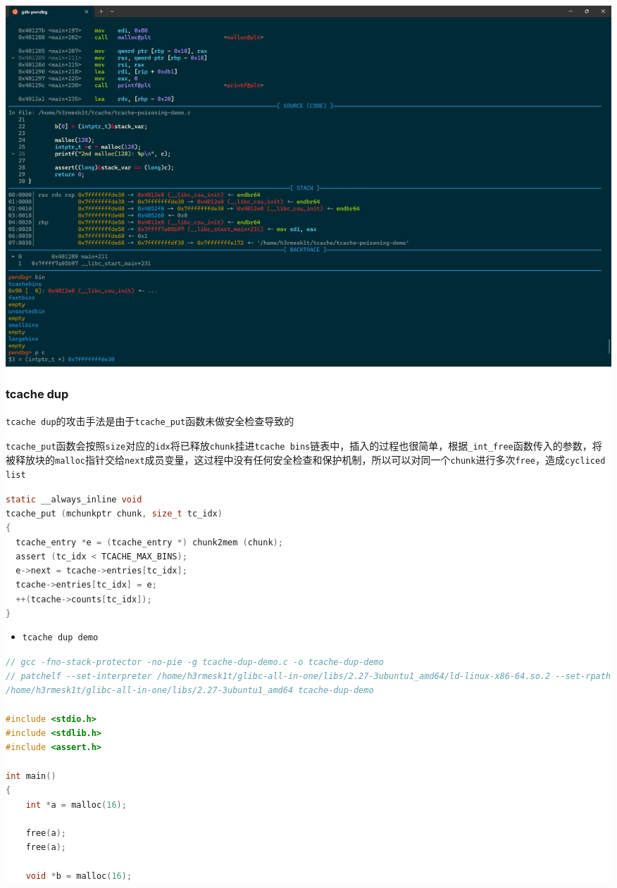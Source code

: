 ![](images/8.png#pic_center)

### tcache dup

`tcache dup`的攻击手法是由于`tcache_put`函数未做安全检查导致的

`tcache_put`函数会按照`size`对应的`idx`将已释放`chunk`挂进`tcache bins`链表中，插入的过程也很简单，根据`_int_free`函数传入的参数，将被释放块的`malloc`指针交给`next`成员变量，这过程中没有任何安全检查和保护机制，所以可以对同一个`chunk`进行多次`free`，造成`cycliced list`

```c
static __always_inline void
tcache_put (mchunkptr chunk, size_t tc_idx)
{
  tcache_entry *e = (tcache_entry *) chunk2mem (chunk);
  assert (tc_idx < TCACHE_MAX_BINS);
  e->next = tcache->entries[tc_idx];
  tcache->entries[tc_idx] = e;
  ++(tcache->counts[tc_idx]);
}
```

- `tcache dup demo`

```c
// gcc -fno-stack-protector -no-pie -g tcache-dup-demo.c -o tcache-dup-demo
// patchelf --set-interpreter /home/h3rmesk1t/glibc-all-in-one/libs/2.27-3ubuntu1_amd64/ld-linux-x86-64.so.2 --set-rpath /home/h3rmesk1t/glibc-all-in-one/libs/2.27-3ubuntu1_amd64 tcache-dup-demo

#include <stdio.h>
#include <stdlib.h>
#include <assert.h>

int main()
{
	int *a = malloc(16);
	
	free(a);
	free(a);
	
	void *b = malloc(16);
```